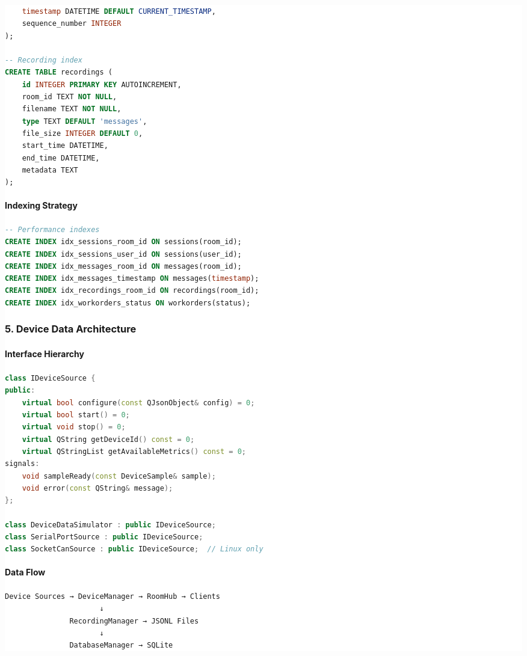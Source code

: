```sql
    timestamp DATETIME DEFAULT CURRENT_TIMESTAMP,
    sequence_number INTEGER
);

-- Recording index
CREATE TABLE recordings (
    id INTEGER PRIMARY KEY AUTOINCREMENT,
    room_id TEXT NOT NULL,
    filename TEXT NOT NULL,
    type TEXT DEFAULT 'messages',
    file_size INTEGER DEFAULT 0,
    start_time DATETIME,
    end_time DATETIME,
    metadata TEXT
);
```

#### Indexing Strategy
```sql
-- Performance indexes
CREATE INDEX idx_sessions_room_id ON sessions(room_id);
CREATE INDEX idx_sessions_user_id ON sessions(user_id);
CREATE INDEX idx_messages_room_id ON messages(room_id);
CREATE INDEX idx_messages_timestamp ON messages(timestamp);
CREATE INDEX idx_recordings_room_id ON recordings(room_id);
CREATE INDEX idx_workorders_status ON workorders(status);
```

### 5. Device Data Architecture

#### Interface Hierarchy
```cpp
class IDeviceSource {
public:
    virtual bool configure(const QJsonObject& config) = 0;
    virtual bool start() = 0;
    virtual void stop() = 0;
    virtual QString getDeviceId() const = 0;
    virtual QStringList getAvailableMetrics() const = 0;
signals:
    void sampleReady(const DeviceSample& sample);
    void error(const QString& message);
};

class DeviceDataSimulator : public IDeviceSource;
class SerialPortSource : public IDeviceSource;
class SocketCanSource : public IDeviceSource;  // Linux only
```

#### Data Flow
```
Device Sources → DeviceManager → RoomHub → Clients
                      ↓
               RecordingManager → JSONL Files
                      ↓
               DatabaseManager → SQLite
```
